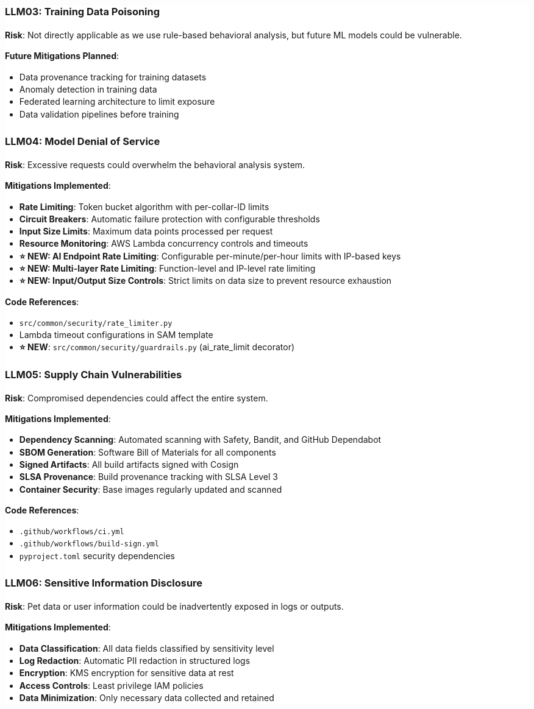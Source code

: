 ### LLM03: Training Data Poisoning

**Risk**: Not directly applicable as we use rule-based behavioral analysis, but future ML models could be vulnerable.

**Future Mitigations Planned**:
- Data provenance tracking for training datasets
- Anomaly detection in training data
- Federated learning architecture to limit exposure
- Data validation pipelines before training

### LLM04: Model Denial of Service

**Risk**: Excessive requests could overwhelm the behavioral analysis system.

**Mitigations Implemented**:
- **Rate Limiting**: Token bucket algorithm with per-collar-ID limits
- **Circuit Breakers**: Automatic failure protection with configurable thresholds
- **Input Size Limits**: Maximum data points processed per request
- **Resource Monitoring**: AWS Lambda concurrency controls and timeouts
- **⭐ NEW: AI Endpoint Rate Limiting**: Configurable per-minute/per-hour limits with IP-based keys
- **⭐ NEW: Multi-layer Rate Limiting**: Function-level and IP-level rate limiting
- **⭐ NEW: Input/Output Size Controls**: Strict limits on data size to prevent resource exhaustion

**Code References**:
- `src/common/security/rate_limiter.py`
- Lambda timeout configurations in SAM template
- **⭐ NEW**: `src/common/security/guardrails.py` (ai_rate_limit decorator)

### LLM05: Supply Chain Vulnerabilities

**Risk**: Compromised dependencies could affect the entire system.

**Mitigations Implemented**:
- **Dependency Scanning**: Automated scanning with Safety, Bandit, and GitHub Dependabot
- **SBOM Generation**: Software Bill of Materials for all components
- **Signed Artifacts**: All build artifacts signed with Cosign
- **SLSA Provenance**: Build provenance tracking with SLSA Level 3
- **Container Security**: Base images regularly updated and scanned

**Code References**:
- `.github/workflows/ci.yml`
- `.github/workflows/build-sign.yml`
- `pyproject.toml` security dependencies

### LLM06: Sensitive Information Disclosure

**Risk**: Pet data or user information could be inadvertently exposed in logs or outputs.

**Mitigations Implemented**:
- **Data Classification**: All data fields classified by sensitivity level
- **Log Redaction**: Automatic PII redaction in structured logs
- **Encryption**: KMS encryption for sensitive data at rest
- **Access Controls**: Least privilege IAM policies
- **Data Minimization**: Only necessary data collected and retained

